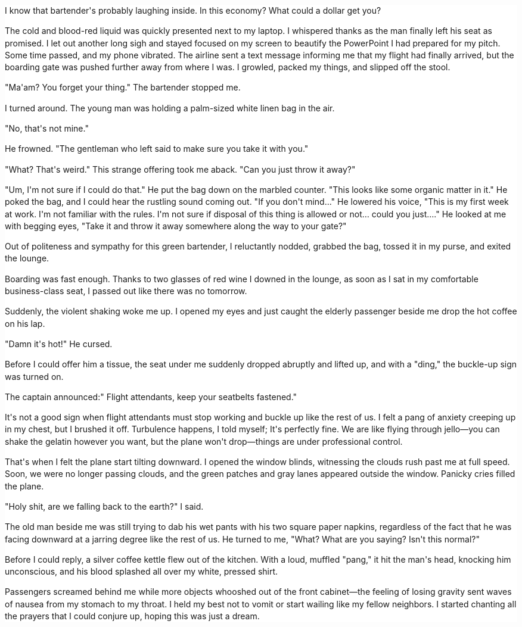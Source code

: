 I know that bartender's probably laughing inside. In this economy? What could a dollar get you?

The cold and blood-red liquid was quickly presented next to my laptop. I whispered thanks as the man finally left his seat as promised. I let out another long sigh and stayed focused on my screen to beautify the PowerPoint I had prepared for my pitch. Some time passed, and my phone vibrated. The airline sent a text message informing me that my flight had finally arrived, but the boarding gate was pushed further away from where I was. I growled, packed my things, and slipped off the stool.

"Ma'am? You forget your thing." The bartender stopped me.

I turned around. The young man was holding a palm-sized white linen bag in the air.

"No, that's not mine."

He frowned. "The gentleman who left said to make sure you take it with you."

"What? That's weird." This strange offering took me aback. "Can you just throw it away?"

"Um, I'm not sure if I could do that." He put the bag down on the marbled counter. "This looks like some organic matter in it." He poked the bag, and I could hear the rustling sound coming out. "If you don't mind..." He lowered his voice, "This is my first week at work. I'm not familiar with the rules. I'm not sure if disposal of this thing is allowed or not… could you just…." He looked at me with begging eyes, "Take it and throw it away somewhere along the way to your gate?"

Out of politeness and sympathy for this green bartender, I reluctantly nodded, grabbed the bag, tossed it in my purse, and exited the lounge.

Boarding was fast enough. Thanks to two glasses of red wine I downed in the lounge, as soon as I sat in my comfortable business-class seat, I passed out like there was no tomorrow.

Suddenly, the violent shaking woke me up. I opened my eyes and just caught the elderly passenger beside me drop the hot coffee on his lap.

"Damn it's hot!" He cursed.

Before I could offer him a tissue, the seat under me suddenly dropped abruptly and lifted up, and with a "ding," the buckle-up sign was turned on.

The captain announced:" Flight attendants, keep your seatbelts fastened."

It's not a good sign when flight attendants must stop working and buckle up like the rest of us. I felt a pang of anxiety creeping up in my chest, but I brushed it off. Turbulence happens, I told myself; It's perfectly fine. We are like flying through jello—you can shake the gelatin however you want, but the plane won't drop—things are under professional control.

That's when I felt the plane start tilting downward. I opened the window blinds, witnessing the clouds rush past me at full speed. Soon, we were no longer passing clouds, and the green patches and gray lanes appeared outside the window. Panicky cries filled the plane.

"Holy shit, are we falling back to the earth?" I said.

The old man beside me was still trying to dab his wet pants with his two square paper napkins, regardless of the fact that he was facing downward at a jarring degree like the rest of us. He turned to me, "What? What are you saying? Isn't this normal?"

Before I could reply, a silver coffee kettle flew out of the kitchen. With a loud, muffled "pang," it hit the man's head, knocking him unconscious, and his blood splashed all over my white, pressed shirt.

Passengers screamed behind me while more objects whooshed out of the front cabinet—the feeling of losing gravity sent waves of nausea from my stomach to my throat. I held my best not to vomit or start wailing like my fellow neighbors. I started chanting all the prayers that I could conjure up, hoping this was just a dream.
